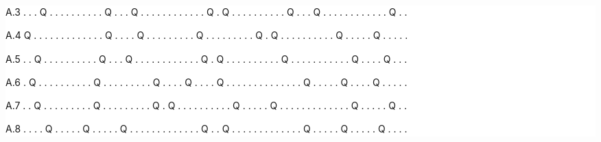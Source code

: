 A.3
 . . . Q . . . .
 . . . . . . Q .
 . . Q . . . . .
 . . . . . . . Q
 . Q . . . . . .
 . . . . Q . . .
 Q . . . . . . .
 . . . . . Q . .

A.4
 Q . . . . . . .
 . . . . . . Q .
 . . . Q . . . .
 . . . . . Q . .
 . . . . . . . Q
 . Q . . . . . .
 . . . . Q . . .
 . . Q . . . . .

A.5
 . . Q . . . . .
 . . . . . Q . .
 . Q . . . . . .
 . . . . . . Q .
 Q . . . . . . .
 . . . Q . . . .
 . . . . . . . Q
 . . . . Q . . .

A.6
 . Q . . . . . .
 . . . . Q . . .
 . . . . . . Q .
 . . . Q . . . .
 Q . . . . . . .
 . . . . . . . Q
 . . . . . Q . .
 . . Q . . . . .

A.7
 . . Q . . . . .
 . . . . Q . . .
 . . . . . . Q .
 Q . . . . . . .
 . . . Q . . . .
 . Q . . . . . .
 . . . . . . . Q
 . . . . . Q . .

A.8
 . . . . Q . . .
 . . Q . . . . .
 Q . . . . . . .
 . . . . . . Q .
 . Q . . . . . .
 . . . . . . . Q
 . . . . . Q . .
 . . . Q . . . .
